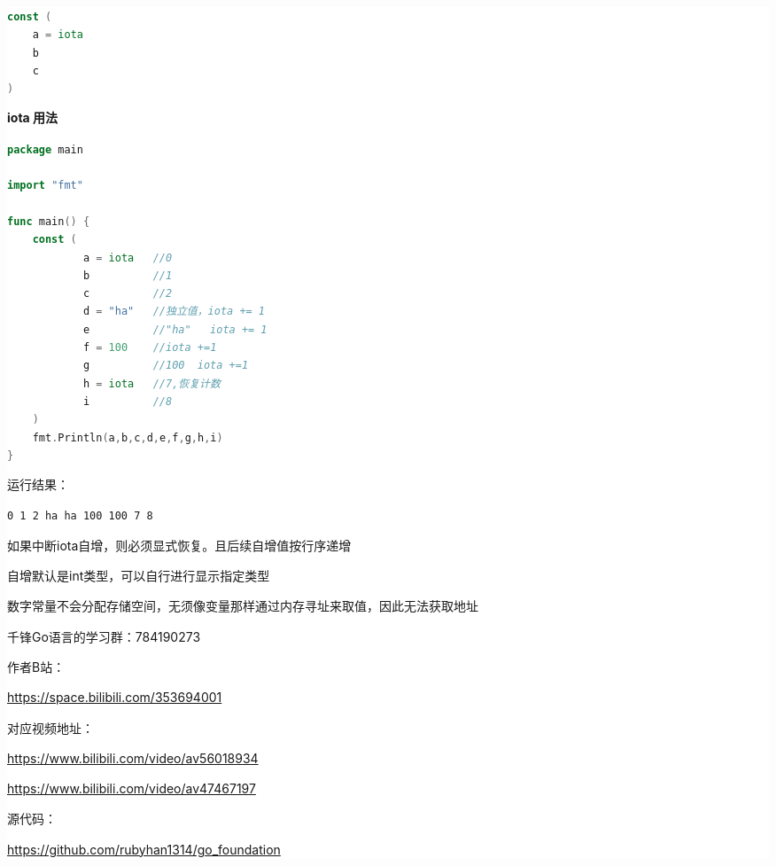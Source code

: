 ```go
const (
    a = iota
    b
    c
)
```
**iota 用法**

```go
package main

import "fmt"

func main() {
    const (
            a = iota   //0
            b          //1
            c          //2
            d = "ha"   //独立值，iota += 1
            e          //"ha"   iota += 1
            f = 100    //iota +=1
            g          //100  iota +=1
            h = iota   //7,恢复计数
            i          //8
    )
    fmt.Println(a,b,c,d,e,f,g,h,i)
}
```
运行结果：

```
0 1 2 ha ha 100 100 7 8
```

如果中断iota自增，则必须显式恢复。且后续自增值按行序递增

自增默认是int类型，可以自行进行显示指定类型

数字常量不会分配存储空间，无须像变量那样通过内存寻址来取值，因此无法获取地址









千锋Go语言的学习群：784190273

作者B站：

https://space.bilibili.com/353694001

对应视频地址：

https://www.bilibili.com/video/av56018934

https://www.bilibili.com/video/av47467197

源代码：

https://github.com/rubyhan1314/go_foundation